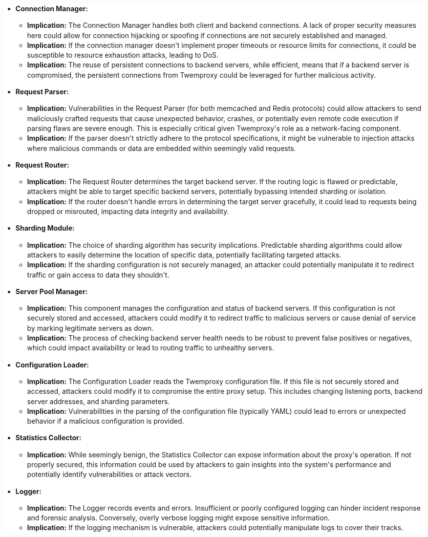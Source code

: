 *   **Connection Manager:**
    *   **Implication:**  The Connection Manager handles both client and backend connections. A lack of proper security measures here could allow for connection hijacking or spoofing if connections are not securely established and managed.
    *   **Implication:**  If the connection manager doesn't implement proper timeouts or resource limits for connections, it could be susceptible to resource exhaustion attacks, leading to DoS.
    *   **Implication:** The reuse of persistent connections to backend servers, while efficient, means that if a backend server is compromised, the persistent connections from Twemproxy could be leveraged for further malicious activity.

*   **Request Parser:**
    *   **Implication:** Vulnerabilities in the Request Parser (for both memcached and Redis protocols) could allow attackers to send maliciously crafted requests that cause unexpected behavior, crashes, or potentially even remote code execution if parsing flaws are severe enough. This is especially critical given Twemproxy's role as a network-facing component.
    *   **Implication:**  If the parser doesn't strictly adhere to the protocol specifications, it might be vulnerable to injection attacks where malicious commands or data are embedded within seemingly valid requests.

*   **Request Router:**
    *   **Implication:** The Request Router determines the target backend server. If the routing logic is flawed or predictable, attackers might be able to target specific backend servers, potentially bypassing intended sharding or isolation.
    *   **Implication:**  If the router doesn't handle errors in determining the target server gracefully, it could lead to requests being dropped or misrouted, impacting data integrity and availability.

*   **Sharding Module:**
    *   **Implication:** The choice of sharding algorithm has security implications. Predictable sharding algorithms could allow attackers to easily determine the location of specific data, potentially facilitating targeted attacks.
    *   **Implication:**  If the sharding configuration is not securely managed, an attacker could potentially manipulate it to redirect traffic or gain access to data they shouldn't.

*   **Server Pool Manager:**
    *   **Implication:** This component manages the configuration and status of backend servers. If this configuration is not securely stored and accessed, attackers could modify it to redirect traffic to malicious servers or cause denial of service by marking legitimate servers as down.
    *   **Implication:**  The process of checking backend server health needs to be robust to prevent false positives or negatives, which could impact availability or lead to routing traffic to unhealthy servers.

*   **Configuration Loader:**
    *   **Implication:** The Configuration Loader reads the Twemproxy configuration file. If this file is not securely stored and accessed, attackers could modify it to compromise the entire proxy setup. This includes changing listening ports, backend server addresses, and sharding parameters.
    *   **Implication:**  Vulnerabilities in the parsing of the configuration file (typically YAML) could lead to errors or unexpected behavior if a malicious configuration is provided.

*   **Statistics Collector:**
    *   **Implication:** While seemingly benign, the Statistics Collector can expose information about the proxy's operation. If not properly secured, this information could be used by attackers to gain insights into the system's performance and potentially identify vulnerabilities or attack vectors.

*   **Logger:**
    *   **Implication:** The Logger records events and errors. Insufficient or poorly configured logging can hinder incident response and forensic analysis. Conversely, overly verbose logging might expose sensitive information.
    *   **Implication:** If the logging mechanism is vulnerable, attackers could potentially manipulate logs to cover their tracks.
